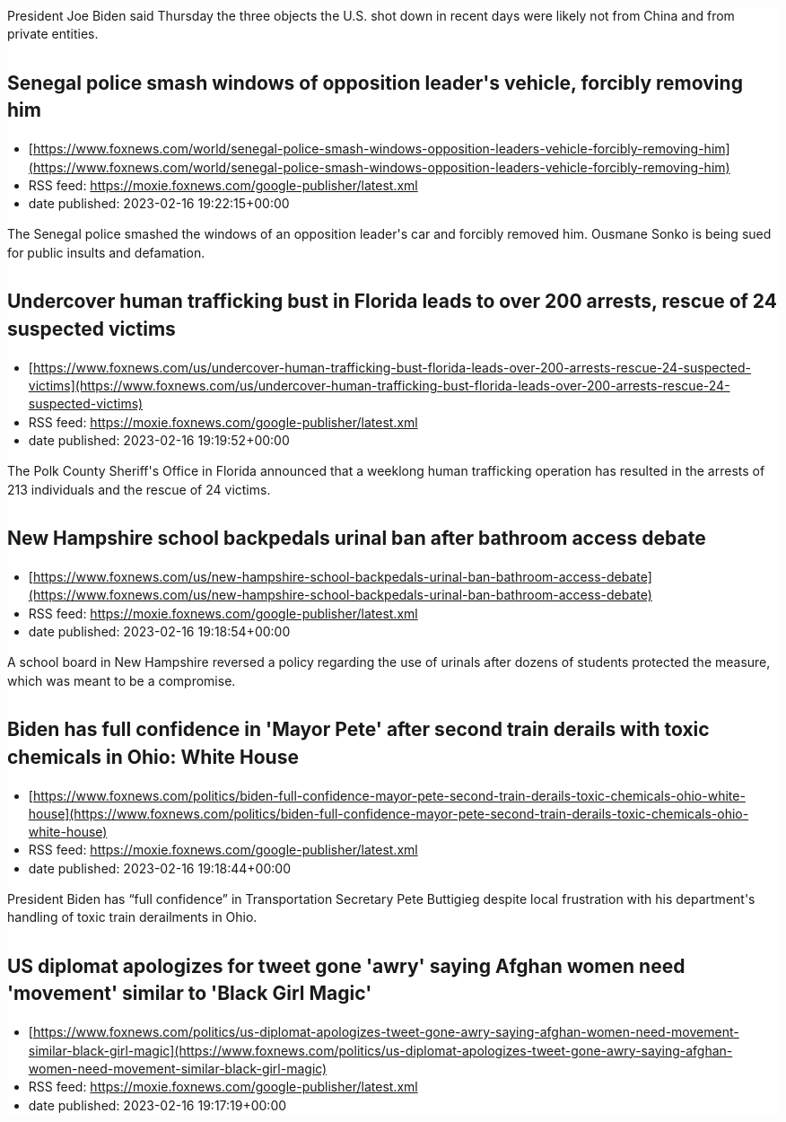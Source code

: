 President Joe Biden said Thursday the three objects the U.S. shot down in recent days were likely not from China and from private entities.

## Senegal police smash windows of opposition leader's vehicle, forcibly removing him
 - [https://www.foxnews.com/world/senegal-police-smash-windows-opposition-leaders-vehicle-forcibly-removing-him](https://www.foxnews.com/world/senegal-police-smash-windows-opposition-leaders-vehicle-forcibly-removing-him)
 - RSS feed: https://moxie.foxnews.com/google-publisher/latest.xml
 - date published: 2023-02-16 19:22:15+00:00

The Senegal police smashed the windows of an opposition leader's car and forcibly removed him. Ousmane Sonko is being sued for public insults and defamation.

## Undercover human trafficking bust in Florida leads to over 200 arrests, rescue of 24 suspected victims
 - [https://www.foxnews.com/us/undercover-human-trafficking-bust-florida-leads-over-200-arrests-rescue-24-suspected-victims](https://www.foxnews.com/us/undercover-human-trafficking-bust-florida-leads-over-200-arrests-rescue-24-suspected-victims)
 - RSS feed: https://moxie.foxnews.com/google-publisher/latest.xml
 - date published: 2023-02-16 19:19:52+00:00

The Polk County Sheriff's Office in Florida announced that a weeklong human trafficking operation has resulted in the arrests of 213 individuals and the rescue of 24 victims.

## New Hampshire school backpedals urinal ban after bathroom access debate
 - [https://www.foxnews.com/us/new-hampshire-school-backpedals-urinal-ban-bathroom-access-debate](https://www.foxnews.com/us/new-hampshire-school-backpedals-urinal-ban-bathroom-access-debate)
 - RSS feed: https://moxie.foxnews.com/google-publisher/latest.xml
 - date published: 2023-02-16 19:18:54+00:00

A school board in New Hampshire reversed a policy regarding the use of urinals after dozens of students protected the measure, which was meant to be a compromise.

## Biden has full confidence in 'Mayor Pete' after second train derails with toxic chemicals in Ohio: White House
 - [https://www.foxnews.com/politics/biden-full-confidence-mayor-pete-second-train-derails-toxic-chemicals-ohio-white-house](https://www.foxnews.com/politics/biden-full-confidence-mayor-pete-second-train-derails-toxic-chemicals-ohio-white-house)
 - RSS feed: https://moxie.foxnews.com/google-publisher/latest.xml
 - date published: 2023-02-16 19:18:44+00:00

President Biden has “full confidence” in Transportation Secretary Pete Buttigieg despite local frustration with his department's handling of toxic train derailments in Ohio.

## US diplomat apologizes for tweet gone 'awry' saying Afghan women need 'movement' similar to 'Black Girl Magic'
 - [https://www.foxnews.com/politics/us-diplomat-apologizes-tweet-gone-awry-saying-afghan-women-need-movement-similar-black-girl-magic](https://www.foxnews.com/politics/us-diplomat-apologizes-tweet-gone-awry-saying-afghan-women-need-movement-similar-black-girl-magic)
 - RSS feed: https://moxie.foxnews.com/google-publisher/latest.xml
 - date published: 2023-02-16 19:17:19+00:00
